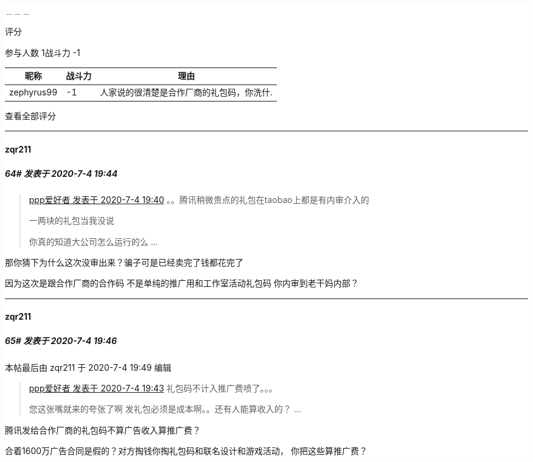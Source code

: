 

﹍﹍﹍

评分





 参与人数 1战斗力 -1

|昵称|战斗力|理由|
|----|---|---|
| zephyrus99|-1|人家说的很清楚是合作厂商的礼包码，你洗什.|



查看全部评分






-----

####  zqr211  
##### 64#       发表于 2020-7-4 19:44



<blockquote><a href="httphttps://bbs.saraba1st.com/2b/forum.php?mod=redirect&amp;goto=findpost&amp;pid=48068000&amp;ptid=1945860" target="_blank">ppp爱好者 发表于 2020-7-4 19:40</a>
。。腾讯稍微贵点的礼包在taobao上都是有内审介入的

一两块的礼包当我没说

你真的知道大公司怎么运行的么 ...</blockquote>
那你猜下为什么这次没审出来？骗子可是已经卖完了钱都花完了

因为这次是跟合作厂商的合作码 不是单纯的推广用和工作室活动礼包码 你内审到老干妈内部？







-----

####  zqr211  
##### 65#       发表于 2020-7-4 19:46



 本帖最后由 zqr211 于 2020-7-4 19:49 编辑 
<blockquote><a href="httphttps://bbs.saraba1st.com/2b/forum.php?mod=redirect&amp;goto=findpost&amp;pid=48068028&amp;ptid=1945860" target="_blank">ppp爱好者 发表于 2020-7-4 19:43</a>
礼包码不计入推广费喷了。。。

您这张嘴就来的夸张了啊 发礼包必须是成本啊。。还有人能算收入的？ ...</blockquote>
腾讯发给合作厂商的礼包码不算广告收入算推广费？

合着1600万广告合同是假的？对方掏钱你掏礼包码和联名设计和游戏活动， 你把这些算推广费？
